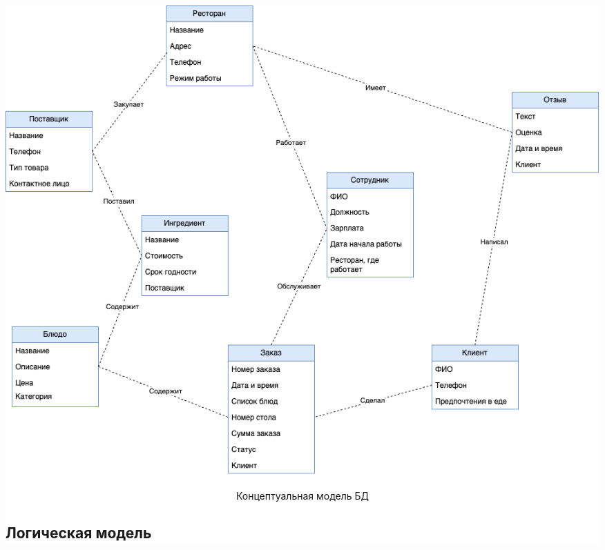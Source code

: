 <center>
<img src="./img/concept_model.png " />
<p>Концептуальная модель БД</p>
</center>

## Логическая модель ##
<center>